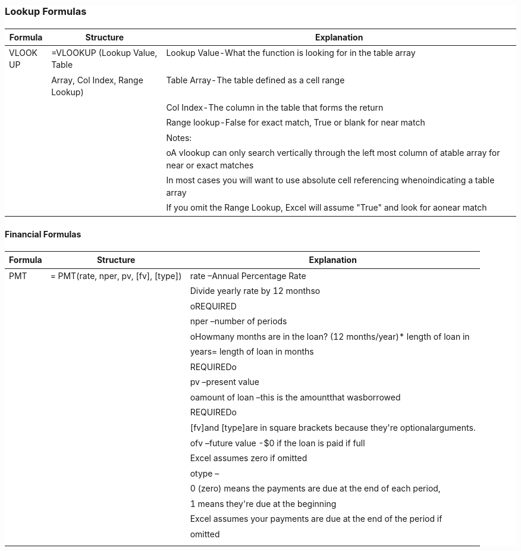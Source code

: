 ### **Lookup Formulas**

| Formula | Structure | Explanation |
|---------|---------------------------------|----------------------------------------------------------------------------------------------------------------------|
| VLOOKUP | =VLOOKUP (Lookup Value, Table | Lookup Value-What the function is looking for in the table array |
| | Array, Col Index, Range Lookup) | Table Array-The table defined as a cell range |
| | | Col Index-The column in the table that forms the return |
| | | Range lookup-False for exact match, True or blank for near match |
| | | Notes: |
| | | oA vlookup can only search vertically through the left most column of atable array for near or exact matches |
| | | In most cases you will want to use absolute cell referencing whenoindicating a table array |
| | | If you omit the Range Lookup, Excel will assume "True" and look for aonear match |

#### **Financial Formulas**

| Formula | Structure | Explanation |
|---------|-------------------------------------|------------------------------------------------------------------------------------------|
| PMT | = PMT(rate, nper, pv, [fv], [type]) | rate –Annual Percentage Rate |
| | | Divide yearly rate by 12 monthso |
| | | oREQUIRED |
| | | nper –number of periods |
| | | oHowmany months are in the loan? (12 months/year)* length of loan in |
| | | years= length of loan in months |
| | | REQUIREDo |
| | | pv –present value |
| | | oamount of loan –this is the amountthat wasborrowed |
| | | REQUIREDo |
| | | [fv]and [type]are in square brackets because they're optionalarguments. |
| | | ofv –future value -\$0 if the loan is paid if full |
| | | Excel assumes zero if omitted |
| | | otype – |
| | | 0 (zero) means the payments are due at the end of each period, |
| | | 1 means they're due at the beginning |
| | | Excel assumes your payments are due at the end of the period if |
| | | omitted |
| | | |
